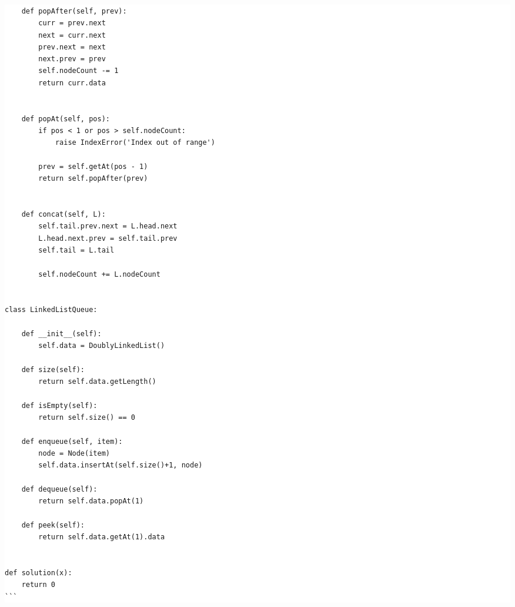         def popAfter(self, prev):
            curr = prev.next
            next = curr.next
            prev.next = next
            next.prev = prev
            self.nodeCount -= 1
            return curr.data


        def popAt(self, pos):
            if pos < 1 or pos > self.nodeCount:
                raise IndexError('Index out of range')

            prev = self.getAt(pos - 1)
            return self.popAfter(prev)


        def concat(self, L):
            self.tail.prev.next = L.head.next
            L.head.next.prev = self.tail.prev
            self.tail = L.tail

            self.nodeCount += L.nodeCount


    class LinkedListQueue:

        def __init__(self):
            self.data = DoublyLinkedList()

        def size(self):
            return self.data.getLength()

        def isEmpty(self):
            return self.size() == 0

        def enqueue(self, item):
            node = Node(item)
            self.data.insertAt(self.size()+1, node)

        def dequeue(self):
            return self.data.popAt(1)

        def peek(self):
            return self.data.getAt(1).data


    def solution(x):
        return 0
    ```
